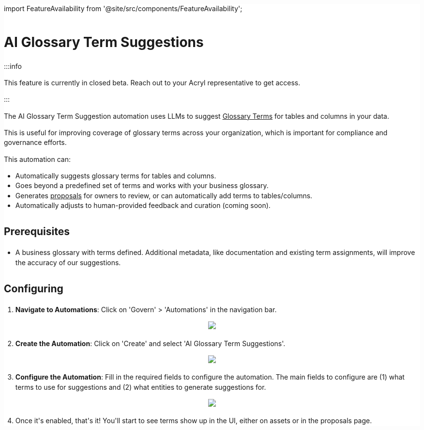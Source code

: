 import FeatureAvailability from '@site/src/components/FeatureAvailability';

# AI Glossary Term Suggestions

<FeatureAvailability saasOnly />

:::info

This feature is currently in closed beta. Reach out to your Acryl representative to get access.

:::

The AI Glossary Term Suggestion automation uses LLMs to suggest [Glossary Terms](../glossary/business-glossary.md) for tables and columns in your data.

This is useful for improving coverage of glossary terms across your organization, which is important for compliance and governance efforts.

This automation can:

- Automatically suggests glossary terms for tables and columns.
- Goes beyond a predefined set of terms and works with your business glossary.
- Generates [proposals](../managed-datahub/approval-workflows.md) for owners to review, or can automatically add terms to tables/columns.
- Automatically adjusts to human-provided feedback and curation (coming soon).

## Prerequisites

- A business glossary with terms defined. Additional metadata, like documentation and existing term assignments, will improve the accuracy of our suggestions.

## Configuring

1. **Navigate to Automations**: Click on 'Govern' > 'Automations' in the navigation bar.

  <p align="center">
    <img width="30%" src="https://raw.githubusercontent.com/datahub-project/static-assets/main/imgs/automation/saas/automations-nav-link.png"/>
  </p>

2. **Create the Automation**: Click on 'Create' and select 'AI Glossary Term Suggestions'.

  <p align="center">
    <img width="40%" src="https://raw.githubusercontent.com/datahub-project/static-assets/main/imgs/automation/saas/ai-term-suggestion/automation-type.png"/>
  </p>

3. **Configure the Automation**: Fill in the required fields to configure the automation.
   The main fields to configure are (1) what terms to use for suggestions and (2) what entities to generate suggestions for.

  <p align="center">
    <img width="50%" src="https://raw.githubusercontent.com/datahub-project/static-assets/main/imgs/automation/saas/ai-term-suggestion/automation-config.png"/>
  </p>

4. Once it's enabled, that's it! You'll start to see terms show up in the UI, either on assets or in the proposals page.
